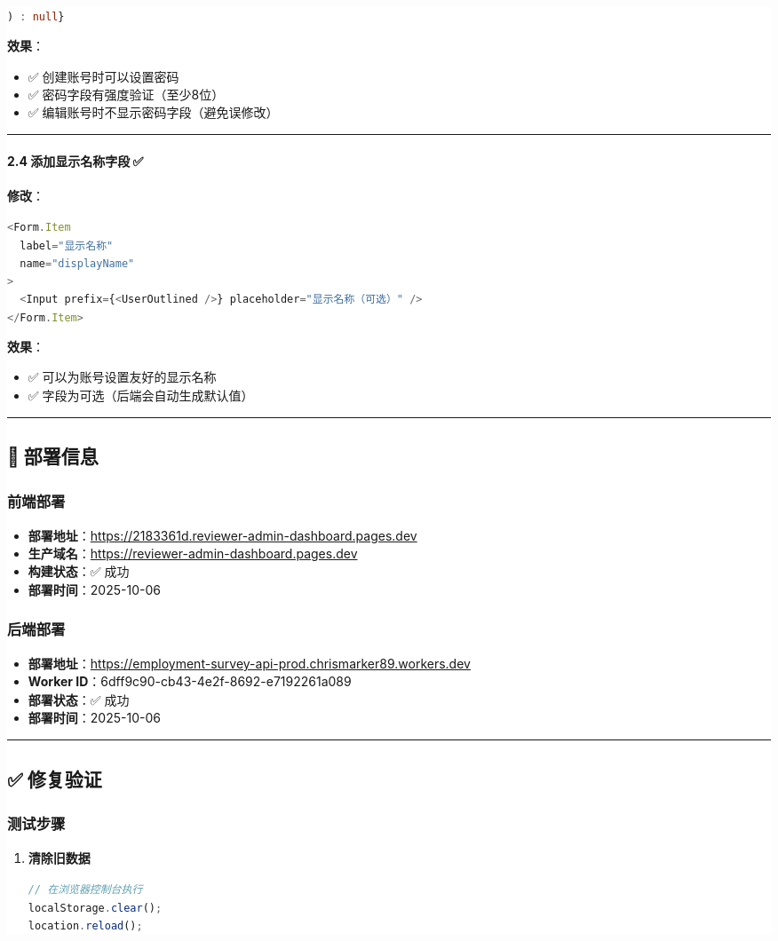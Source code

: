 ```typescript
) : null}
```

**效果**：
- ✅ 创建账号时可以设置密码
- ✅ 密码字段有强度验证（至少8位）
- ✅ 编辑账号时不显示密码字段（避免误修改）

---

#### 2.4 添加显示名称字段 ✅

**修改**：
```typescript
<Form.Item
  label="显示名称"
  name="displayName"
>
  <Input prefix={<UserOutlined />} placeholder="显示名称（可选）" />
</Form.Item>
```

**效果**：
- ✅ 可以为账号设置友好的显示名称
- ✅ 字段为可选（后端会自动生成默认值）

---

## 🚀 部署信息

### 前端部署
- **部署地址**：https://2183361d.reviewer-admin-dashboard.pages.dev
- **生产域名**：https://reviewer-admin-dashboard.pages.dev
- **构建状态**：✅ 成功
- **部署时间**：2025-10-06

### 后端部署
- **部署地址**：https://employment-survey-api-prod.chrismarker89.workers.dev
- **Worker ID**：6dff9c90-cb43-4e2f-8692-e7192261a089
- **部署状态**：✅ 成功
- **部署时间**：2025-10-06

---

## ✅ 修复验证

### 测试步骤

1. **清除旧数据**
   ```javascript
   // 在浏览器控制台执行
   localStorage.clear();
   location.reload();
   ```
